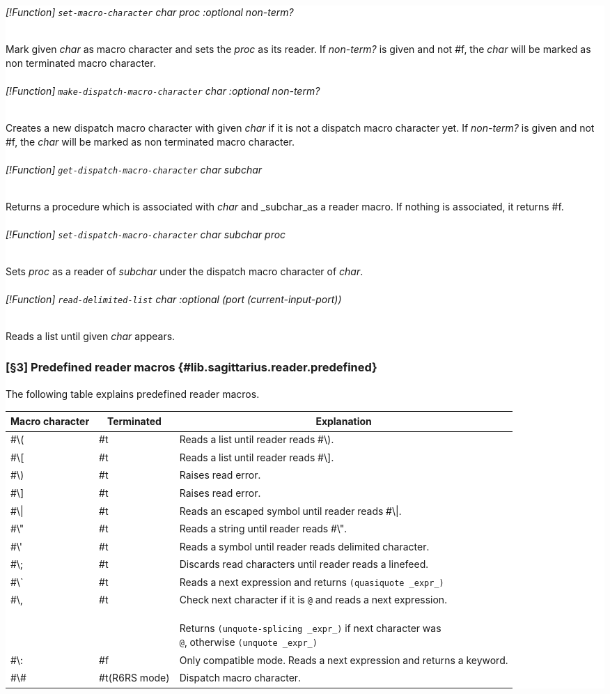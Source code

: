 
###### [!Function] `set-macro-character`  _char_ _proc_ _:optional_ _non-term?_

Mark given _char_ as macro character and sets the _proc_ as its
reader.
If _non-term?_ is given and not #f, the _char_ will be marked as non
terminated macro character.


###### [!Function] `make-dispatch-macro-character`  _char_ _:optional_ _non-term?_

Creates a new dispatch macro character with given _char_ if it is not
a dispatch macro character yet.
If _non-term?_ is given and not #f, the _char_ will be marked as non
terminated macro character.


###### [!Function] `get-dispatch-macro-character`  _char_ _subchar_

Returns a procedure which is associated with _char_ and _subchar_as a reader macro. If nothing is associated, it returns #f.


###### [!Function] `set-dispatch-macro-character`  _char_ _subchar_ _proc_

Sets _proc_ as a reader of _subchar_ under the dispatch macro 
character of _char_.


###### [!Function] `read-delimited-list`  _char_ _:optional_ _(port_ _(current-input-port))_

Reads a list until given _char_ appears.

### [§3] Predefined reader macros {#lib.sagittarius.reader.predefined}

The following table explains predefined reader macros.


| Macro character | Terminated    | Explanation                                                                                                                                                                    |
| --------------- | ------------- | ------------------------------------------------------------------------------------------------------------------------------------------------------------------------------ |
| #\\(            | #t            | Reads a list until reader reads #\\).                                                                                                                                          |
| #\\[            | #t            | Reads a list until reader reads #\\].                                                                                                                                          |
| #\\)            | #t            | Raises read error.                                                                                                                                                             |
| #\\]            | #t            | Raises read error.                                                                                                                                                             |
| #\\\|           | #t            | Reads an escaped symbol until reader reads #\\\|.                                                                                                                              |
| #\\"            | #t            | Reads a string until reader reads #\\".                                                                                                                                        |
| #\\'            | #t            | Reads a symbol until reader reads delimited character.                                                                                                                         |
| #\\;            | #t            | Discards read characters until reader reads a linefeed.                                                                                                                        |
| #\\\`           | #t            | Reads a next expression and returns `(quasiquote _expr_)`                                                                                                                      |
| #\\,            | #t            | Check next character if it is `@` and reads a next expression.<br><br>     Returns `(unquote-splicing _expr_)` if next character was<br>     `@`, otherwise `(unquote _expr_)` |
| #\\:            | #f            | Only compatible mode. Reads a next expression and returns a keyword.                                                                                                           |
| #\\#            | #t(R6RS mode) | Dispatch macro character.                                                                                                                                                      |
